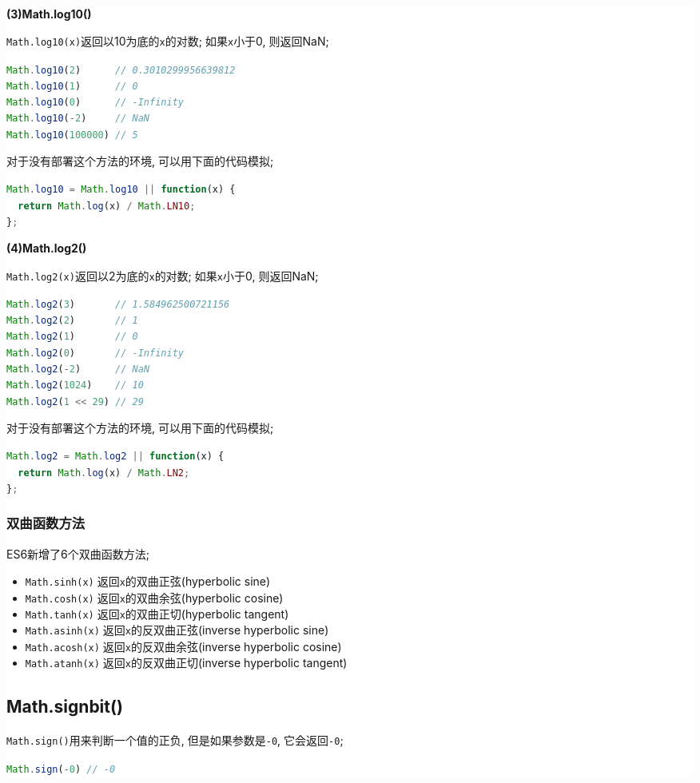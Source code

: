 **(3)Math.log10()**

`Math.log10(x)`返回以10为底的`x`的对数; 如果`x`小于0, 则返回NaN;

```javascript
Math.log10(2)      // 0.3010299956639812
Math.log10(1)      // 0
Math.log10(0)      // -Infinity
Math.log10(-2)     // NaN
Math.log10(100000) // 5
```

对于没有部署这个方法的环境, 可以用下面的代码模拟;

```javascript
Math.log10 = Math.log10 || function(x) {
  return Math.log(x) / Math.LN10;
};
```

**(4)Math.log2()**

`Math.log2(x)`返回以2为底的`x`的对数; 如果`x`小于0, 则返回NaN;

```javascript
Math.log2(3)       // 1.584962500721156
Math.log2(2)       // 1
Math.log2(1)       // 0
Math.log2(0)       // -Infinity
Math.log2(-2)      // NaN
Math.log2(1024)    // 10
Math.log2(1 << 29) // 29
```

对于没有部署这个方法的环境, 可以用下面的代码模拟;

```javascript
Math.log2 = Math.log2 || function(x) {
  return Math.log(x) / Math.LN2;
};
```

### 双曲函数方法

ES6新增了6个双曲函数方法;

- `Math.sinh(x)` 返回`x`的双曲正弦(hyperbolic sine)
- `Math.cosh(x)` 返回`x`的双曲余弦(hyperbolic cosine)
- `Math.tanh(x)` 返回`x`的双曲正切(hyperbolic tangent)
- `Math.asinh(x)` 返回`x`的反双曲正弦(inverse hyperbolic sine)
- `Math.acosh(x)` 返回`x`的反双曲余弦(inverse hyperbolic cosine)
- `Math.atanh(x)` 返回`x`的反双曲正切(inverse hyperbolic tangent)

## Math.signbit()

`Math.sign()`用来判断一个值的正负, 但是如果参数是`-0`, 它会返回`-0`;

```javascript
Math.sign(-0) // -0
```

